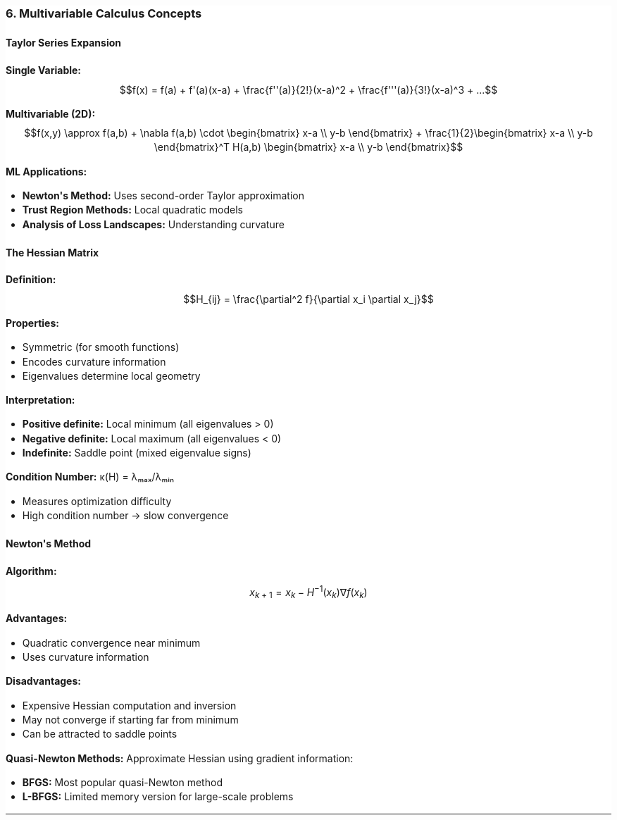 
### 6. Multivariable Calculus Concepts

#### Taylor Series Expansion

**Single Variable:**
$$f(x) = f(a) + f'(a)(x-a) + \frac{f''(a)}{2!}(x-a)^2 + \frac{f'''(a)}{3!}(x-a)^3 + ...$$

**Multivariable (2D):**
$$f(x,y) \approx f(a,b) + \nabla f(a,b) \cdot \begin{bmatrix} x-a \\ y-b \end{bmatrix} + \frac{1}{2}\begin{bmatrix} x-a \\ y-b \end{bmatrix}^T H(a,b) \begin{bmatrix} x-a \\ y-b \end{bmatrix}$$

**ML Applications:**
- **Newton's Method:** Uses second-order Taylor approximation
- **Trust Region Methods:** Local quadratic models
- **Analysis of Loss Landscapes:** Understanding curvature

#### The Hessian Matrix

**Definition:**
$$H_{ij} = \frac{\partial^2 f}{\partial x_i \partial x_j}$$

**Properties:**
- Symmetric (for smooth functions)
- Encodes curvature information
- Eigenvalues determine local geometry

**Interpretation:**
- **Positive definite:** Local minimum (all eigenvalues > 0)
- **Negative definite:** Local maximum (all eigenvalues < 0)
- **Indefinite:** Saddle point (mixed eigenvalue signs)

**Condition Number:**
κ(H) = λₘₐₓ/λₘᵢₙ
- Measures optimization difficulty
- High condition number → slow convergence

#### Newton's Method

**Algorithm:**
$$x_{k+1} = x_k - H^{-1}(x_k) \nabla f(x_k)$$

**Advantages:**
- Quadratic convergence near minimum
- Uses curvature information

**Disadvantages:**
- Expensive Hessian computation and inversion
- May not converge if starting far from minimum
- Can be attracted to saddle points

**Quasi-Newton Methods:**
Approximate Hessian using gradient information:
- **BFGS:** Most popular quasi-Newton method
- **L-BFGS:** Limited memory version for large-scale problems

---